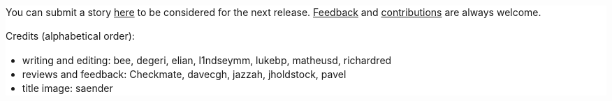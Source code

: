 You can submit a story [here](https://github.com/xaur/decred-news/labels/next%20release) to be considered for the next release. [Feedback](https://github.com/xaur/decred-news/blob/docs/contributing.md#feedback) and [contributions](https://github.com/xaur/decred-news/blob/docs/contributing.md) are always welcome.

Credits (alphabetical order):

- writing and editing: bee, degeri, elian, l1ndseymm, lukebp, matheusd, richardred
- reviews and feedback: Checkmate, davecgh, jazzah, jholdstock, pavel
- title image: saender
